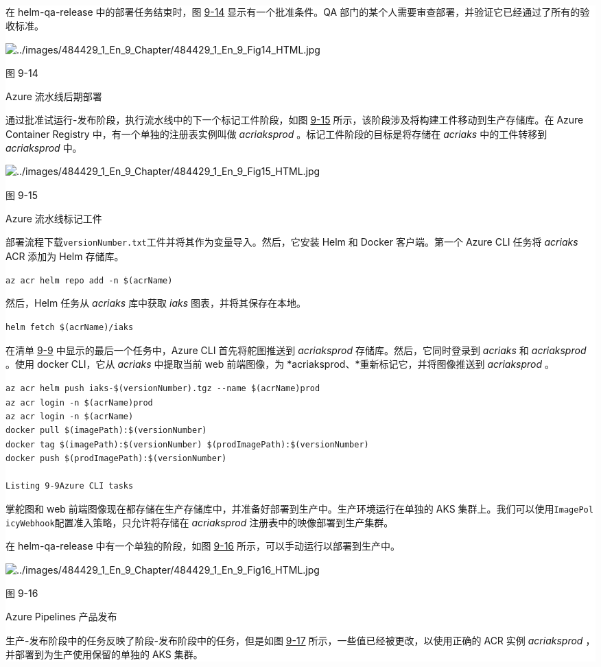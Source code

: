 在 helm-qa-release 中的部署任务结束时，图 [9-14](#Fig14) 显示有一个批准条件。QA 部门的某个人需要审查部署，并验证它已经通过了所有的验收标准。

![../images/484429_1_En_9_Chapter/484429_1_En_9_Fig14_HTML.jpg](../images/484429_1_En_9_Chapter/484429_1_En_9_Fig14_HTML.jpg)

图 9-14

Azure 流水线后期部署

通过批准试运行-发布阶段，执行流水线中的下一个标记工件阶段，如图 [9-15](#Fig15) 所示，该阶段涉及将构建工件移动到生产存储库。在 Azure Container Registry 中，有一个单独的注册表实例叫做 *acriaksprod* 。标记工件阶段的目标是将存储在 *acriaks* 中的工件转移到 *acriaksprod* 中。

![../images/484429_1_En_9_Chapter/484429_1_En_9_Fig15_HTML.jpg](../images/484429_1_En_9_Chapter/484429_1_En_9_Fig15_HTML.jpg)

图 9-15

Azure 流水线标记工件

部署流程下载`versionNumber.txt`工件并将其作为变量导入。然后，它安装 Helm 和 Docker 客户端。第一个 Azure CLI 任务将 *acriaks* ACR 添加为 Helm 存储库。

```
az acr helm repo add -n $(acrName)

```

然后，Helm 任务从 *acriaks* 库中获取 *iaks* 图表，并将其保存在本地。

```
helm fetch $(acrName)/iaks

```

在清单 [9-9](#PC9) 中显示的最后一个任务中，Azure CLI 首先将舵图推送到 *acriaksprod* 存储库。然后，它同时登录到 *acriaks* 和 *acriaksprod* 。使用 docker CLI，它从 *acriaks* 中提取当前 web 前端图像，为 *acriaksprod、*重新标记它，并将图像推送到 *acriaksprod* 。

```
az acr helm push iaks-$(versionNumber).tgz --name $(acrName)prod
az acr login -n $(acrName)prod
az acr login -n $(acrName)
docker pull $(imagePath):$(versionNumber)
docker tag $(imagePath):$(versionNumber) $(prodImagePath):$(versionNumber)
docker push $(prodImagePath):$(versionNumber)

Listing 9-9Azure CLI tasks

```

掌舵图和 web 前端图像现在都存储在生产存储库中，并准备好部署到生产中。生产环境运行在单独的 AKS 集群上。我们可以使用`ImagePolicyWebhook`配置准入策略，只允许将存储在 *acriaksprod* 注册表中的映像部署到生产集群。

在 helm-qa-release 中有一个单独的阶段，如图 [9-16](#Fig16) 所示，可以手动运行以部署到生产中。

![../images/484429_1_En_9_Chapter/484429_1_En_9_Fig16_HTML.jpg](../images/484429_1_En_9_Chapter/484429_1_En_9_Fig16_HTML.jpg)

图 9-16

Azure Pipelines 产品发布

生产-发布阶段中的任务反映了阶段-发布阶段中的任务，但是如图 [9-17](#Fig17) 所示，一些值已经被更改，以使用正确的 ACR 实例 *acriaksprod* ，并部署到为生产使用保留的单独的 AKS 集群。
